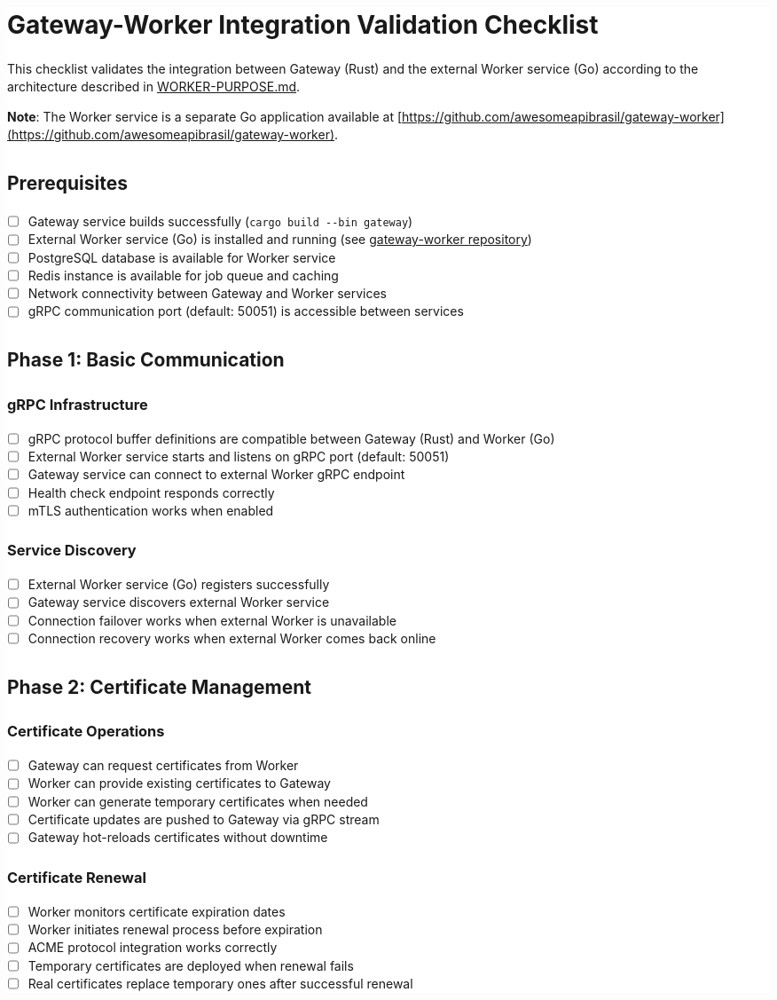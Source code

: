 # Gateway-Worker Integration Validation Checklist

This checklist validates the integration between Gateway (Rust) and the external Worker service (Go) according to the architecture described in [WORKER-PURPOSE.md](WORKER-PURPOSE.md).

**Note**: The Worker service is a separate Go application available at [https://github.com/awesomeapibrasil/gateway-worker](https://github.com/awesomeapibrasil/gateway-worker).

## Prerequisites

- [ ] Gateway service builds successfully (`cargo build --bin gateway`)
- [ ] External Worker service (Go) is installed and running (see [gateway-worker repository](https://github.com/awesomeapibrasil/gateway-worker))
- [ ] PostgreSQL database is available for Worker service  
- [ ] Redis instance is available for job queue and caching
- [ ] Network connectivity between Gateway and Worker services
- [ ] gRPC communication port (default: 50051) is accessible between services

## Phase 1: Basic Communication

### gRPC Infrastructure
- [ ] gRPC protocol buffer definitions are compatible between Gateway (Rust) and Worker (Go)
- [ ] External Worker service starts and listens on gRPC port (default: 50051)
- [ ] Gateway service can connect to external Worker gRPC endpoint
- [ ] Health check endpoint responds correctly
- [ ] mTLS authentication works when enabled

### Service Discovery
- [ ] External Worker service (Go) registers successfully
- [ ] Gateway service discovers external Worker service
- [ ] Connection failover works when external Worker is unavailable
- [ ] Connection recovery works when external Worker comes back online

## Phase 2: Certificate Management

### Certificate Operations
- [ ] Gateway can request certificates from Worker
- [ ] Worker can provide existing certificates to Gateway
- [ ] Worker can generate temporary certificates when needed
- [ ] Certificate updates are pushed to Gateway via gRPC stream
- [ ] Gateway hot-reloads certificates without downtime

### Certificate Renewal
- [ ] Worker monitors certificate expiration dates
- [ ] Worker initiates renewal process before expiration
- [ ] ACME protocol integration works correctly
- [ ] Temporary certificates are deployed when renewal fails
- [ ] Real certificates replace temporary ones after successful renewal
